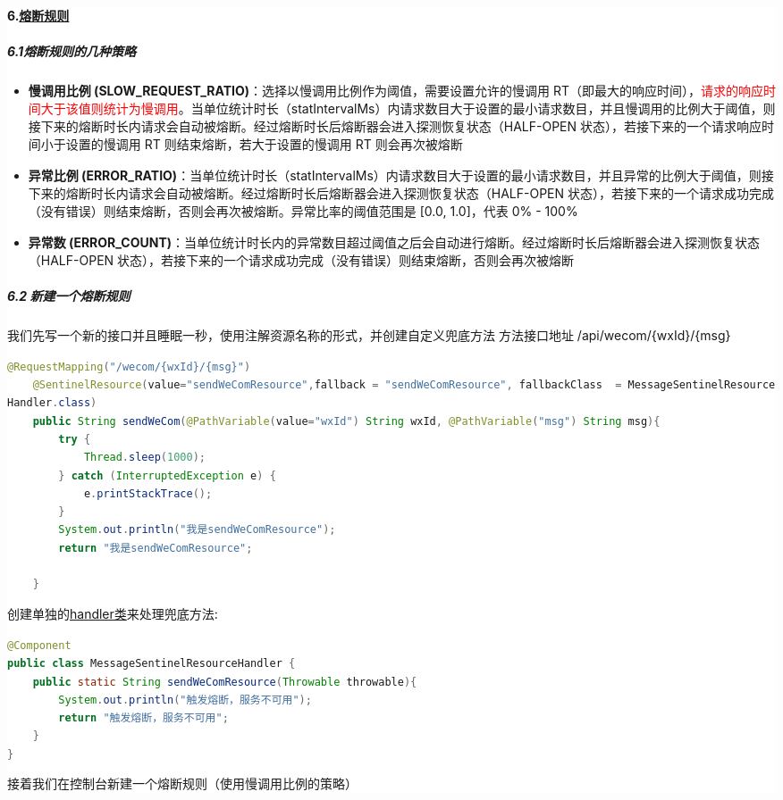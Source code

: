 #### 6.**[熔断规则](https://zhida.zhihu.com/search?q=熔断规则&zhida_source=entity&is_preview=1)**

##### 6.1**熔断规则的几种策略**

- **慢调用比例 (SLOW_REQUEST_RATIO)**：选择以慢调用比例作为阈值，需要设置允许的慢调用 RT（即最大的响应时间），<font color=red>请求的响应时间大于该值则统计为慢调用</font>。当单位统计时长（statIntervalMs）内请求数目大于设置的最小请求数目，并且慢调用的比例大于阈值，则接下来的熔断时长内请求会自动被熔断。经过熔断时长后熔断器会进入探测恢复状态（HALF-OPEN 状态），若接下来的一个请求响应时间小于设置的慢调用 RT 则结束熔断，若大于设置的慢调用 RT 则会再次被熔断

- **异常比例 (ERROR_RATIO)**：当单位统计时长（statIntervalMs）内请求数目大于设置的最小请求数目，并且异常的比例大于阈值，则接下来的熔断时长内请求会自动被熔断。经过熔断时长后熔断器会进入探测恢复状态（HALF-OPEN 状态），若接下来的一个请求成功完成（没有错误）则结束熔断，否则会再次被熔断。异常比率的阈值范围是 [0.0, 1.0]，代表 0% - 100%

- **异常数 (ERROR_COUNT)**：当单位统计时长内的异常数目超过阈值之后会自动进行熔断。经过熔断时长后熔断器会进入探测恢复状态（HALF-OPEN 状态），若接下来的一个请求成功完成（没有错误）则结束熔断，否则会再次被熔断

##### 6.2 **新建一个熔断规则**

我们先写一个新的接口并且睡眠一秒，使用注解资源名称的形式，并创建自定义兜底方法 方法接口地址 /api/wecom/{wxId}/{msg}

```java
@RequestMapping("/wecom/{wxId}/{msg}")
    @SentinelResource(value="sendWeComResource",fallback = "sendWeComResource", fallbackClass  = MessageSentinelResourceHandler.class)
    public String sendWeCom(@PathVariable(value="wxId") String wxId, @PathVariable("msg") String msg){
        try {
            Thread.sleep(1000);
        } catch (InterruptedException e) {
            e.printStackTrace();
        }
        System.out.println("我是sendWeComResource");
        return "我是sendWeComResource";

    }
```



创建单独的[handler类](https://zhida.zhihu.com/search?q=handler类&zhida_source=entity&is_preview=1)来处理兜底方法:

```java
@Component
public class MessageSentinelResourceHandler {
    public static String sendWeComResource(Throwable throwable){
        System.out.println("触发熔断，服务不可用");
        return "触发熔断，服务不可用";
    }
}
```

接着我们在控制台新建一个熔断规则（使用慢调用比例的策略）
